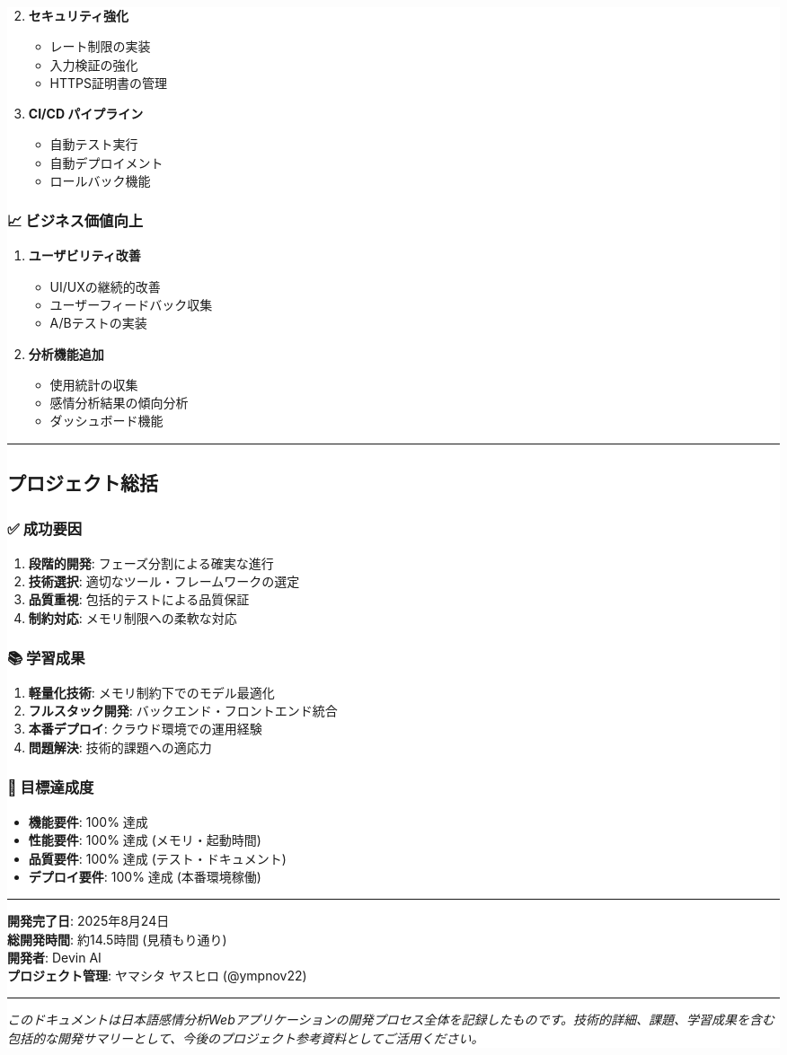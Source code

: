 2. **セキュリティ強化**
   - レート制限の実装
   - 入力検証の強化
   - HTTPS証明書の管理

3. **CI/CD パイプライン**
   - 自動テスト実行
   - 自動デプロイメント
   - ロールバック機能

### 📈 ビジネス価値向上
1. **ユーザビリティ改善**
   - UI/UXの継続的改善
   - ユーザーフィードバック収集
   - A/Bテストの実装

2. **分析機能追加**
   - 使用統計の収集
   - 感情分析結果の傾向分析
   - ダッシュボード機能

---

## プロジェクト総括

### ✅ 成功要因
1. **段階的開発**: フェーズ分割による確実な進行
2. **技術選択**: 適切なツール・フレームワークの選定
3. **品質重視**: 包括的テストによる品質保証
4. **制約対応**: メモリ制限への柔軟な対応

### 📚 学習成果
1. **軽量化技術**: メモリ制約下でのモデル最適化
2. **フルスタック開発**: バックエンド・フロントエンド統合
3. **本番デプロイ**: クラウド環境での運用経験
4. **問題解決**: 技術的課題への適応力

### 🎯 目標達成度
- **機能要件**: 100% 達成
- **性能要件**: 100% 達成 (メモリ・起動時間)
- **品質要件**: 100% 達成 (テスト・ドキュメント)
- **デプロイ要件**: 100% 達成 (本番環境稼働)

---

**開発完了日**: 2025年8月24日  
**総開発時間**: 約14.5時間 (見積もり通り)  
**開発者**: Devin AI  
**プロジェクト管理**: ヤマシタ ヤスヒロ (@ympnov22)  

---

*このドキュメントは日本語感情分析Webアプリケーションの開発プロセス全体を記録したものです。技術的詳細、課題、学習成果を含む包括的な開発サマリーとして、今後のプロジェクト参考資料としてご活用ください。*
